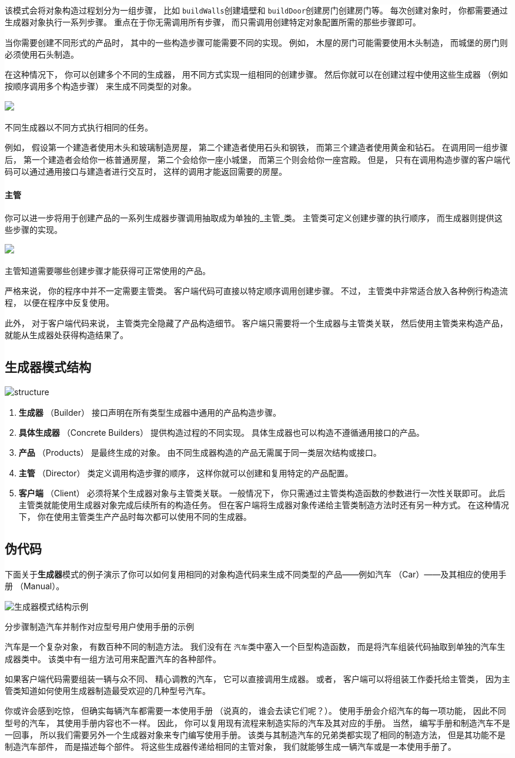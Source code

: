 该模式会将对象构造过程划分为一组步骤， 比如 `buildWalls`创建墙壁和 `buildDoor`创建房门创建房门等。 每次创建对象时， 你都需要通过生成器对象执行一系列步骤。 重点在于你无需调用所有步骤， 而只需调用创建特定对象配置所需的那些步骤即可。

当你需要创建不同形式的产品时， 其中的一些构造步骤可能需要不同的实现。 例如， 木屋的房门可能需要使用木头制造， 而城堡的房门则必须使用石头制造。

在这种情况下， 你可以创建多个不同的生成器， 用不同方式实现一组相同的创建步骤。 然后你就可以在创建过程中使用这些生成器 （例如按顺序调用多个构造步骤） 来生成不同类型的对象。

![](https://refactoringguru.cn/images/patterns/content/builder/builder-comic-1-zh.png)

不同生成器以不同方式执行相同的任务。

例如， 假设第一个建造者使用木头和玻璃制造房屋， 第二个建造者使用石头和钢铁， 而第三个建造者使用黄金和钻石。 在调用同一组步骤后， 第一个建造者会给你一栋普通房屋， 第二个会给你一座小城堡， 而第三个则会给你一座宫殿。 但是， 只有在调用构造步骤的客户端代码可以通过通用接口与建造者进行交互时， 这样的调用才能返回需要的房屋。

#### 主管

你可以进一步将用于创建产品的一系列生成器步骤调用抽取成为单独的_主管_类。 主管类可定义创建步骤的执行顺序， 而生成器则提供这些步骤的实现。

![](https://refactoringguru.cn/images/patterns/content/builder/builder-comic-2-zh.png)

主管知道需要哪些创建步骤才能获得可正常使用的产品。

严格来说， 你的程序中并不一定需要主管类。 客户端代码可直接以特定顺序调用创建步骤。 不过， 主管类中非常适合放入各种例行构造流程， 以便在程序中反复使用。

此外， 对于客户端代码来说， 主管类完全隐藏了产品构造细节。 客户端只需要将一个生成器与主管类关联， 然后使用主管类来构造产品， 就能从生成器处获得构造结果了。

## 生成器模式结构

![structure](https://refactoringguru.cn/images/patterns/diagrams/builder/structure.png)

1.  **生成器** （Builder） 接口声明在所有类型生成器中通用的产品构造步骤。
    
2.  **具体生成器** （Concrete Builders） 提供构造过程的不同实现。 具体生成器也可以构造不遵循通用接口的产品。
    
3.  **产品** （Products） 是最终生成的对象。 由不同生成器构造的产品无需属于同一类层次结构或接口。
    
4.  **主管** （Director） 类定义调用构造步骤的顺序， 这样你就可以创建和复用特定的产品配置。
    
5.  **客户端** （Client） 必须将某个生成器对象与主管类关联。 一般情况下， 你只需通过主管类构造函数的参数进行一次性关联即可。 此后主管类就能使用生成器对象完成后续所有的构造任务。 但在客户端将生成器对象传递给主管类制造方法时还有另一种方式。 在这种情况下， 你在使用主管类生产产品时每次都可以使用不同的生成器。
    

## 伪代码

下面关于**生成器**模式的例子演示了你可以如何复用相同的对象构造代码来生成不同类型的产品——例如汽车 （Car）——及其相应的使用手册 （Manual）。

![生成器模式结构示例](https://refactoringguru.cn/images/patterns/diagrams/builder/example-zh.png)

分步骤制造汽车并制作对应型号用户使用手册的示例

汽车是一个复杂对象， 有数百种不同的制造方法。 我们没有在 `汽车`类中塞入一个巨型构造函数， 而是将汽车组装代码抽取到单独的汽车生成器类中。 该类中有一组方法可用来配置汽车的各种部件。

如果客户端代码需要组装一辆与众不同、 精心调教的汽车， 它可以直接调用生成器。 或者， 客户端可以将组装工作委托给主管类， 因为主管类知道如何使用生成器制造最受欢迎的几种型号汽车。

你或许会感到吃惊， 但确实每辆汽车都需要一本使用手册 （说真的， 谁会去读它们呢？）。 使用手册会介绍汽车的每一项功能， 因此不同型号的汽车， 其使用手册内容也不一样。 因此， 你可以复用现有流程来制造实际的汽车及其对应的手册。 当然， 编写手册和制造汽车不是一回事， 所以我们需要另外一个生成器对象来专门编写使用手册。 该类与其制造汽车的兄弟类都实现了相同的制造方法， 但是其功能不是制造汽车部件， 而是描述每个部件。 将这些生成器传递给相同的主管对象， 我们就能够生成一辆汽车或是一本使用手册了。
